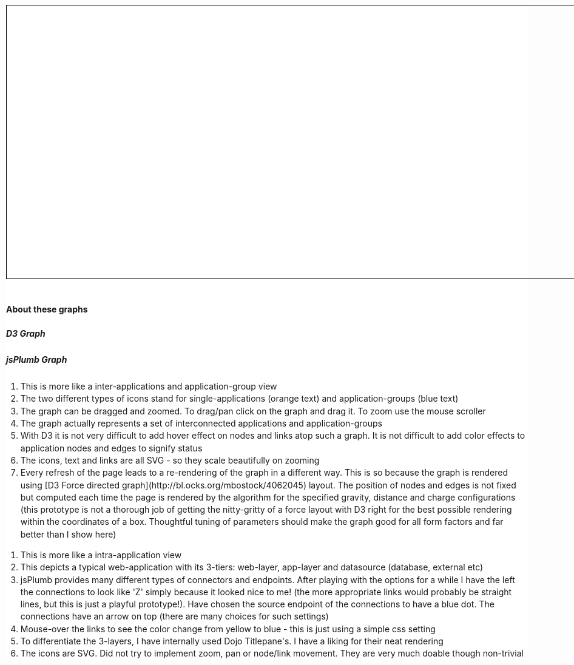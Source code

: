 <link rel="stylesheet" type="text/css" href="/lib/my/topograph/topograph.css"/>
<div id="graphs" style="width: 1150px; height: 450px; border: 1px solid black;"></div>
&nbsp;

#### About these graphs
<div class="bs-docs-grid" id="about">
    <div class="row show-grid">
        <div class="col-md-6 left alignCenter"><h5>D3 Graph</h5></div>
        <div class="col-md-6 right alignCenter"><h5>jsPlumb Graph</h5></div>
    </div>
    <div class="row show-grid">
        <div class="col-md-6 left">
            <ol>
                <li>This is more like a inter-applications and application-group view</li>
                <li>The two different types of icons stand for single-applications (orange text) and application-groups (blue text)</li>
                <li>The graph can be dragged and zoomed. To drag/pan click on the graph and drag it. To zoom use the mouse scroller</li>
                <li>The graph actually represents a set of interconnected applications and application-groups</li>
                <li>With D3 it is not very difficult to add hover effect on nodes and links atop such a graph. It is not difficult to add color effects to application nodes and edges to signify status</li>
                <li>The icons, text and links are all SVG - so they scale beautifully on zooming</li>
                <li>Every refresh of the page leads to a re-rendering of the graph in a different way. This is so because the graph is rendered using [D3 Force directed graph](http://bl.ocks.org/mbostock/4062045) layout. The position of nodes and edges is not fixed but computed each time the page is rendered by the algorithm for the specified gravity, distance and charge configurations (this prototype is not a thorough job of getting the nitty-gritty of a force layout with D3 right for the best possible rendering within the coordinates of a box. Thoughtful tuning of parameters should make the graph good for all form factors and far better than I show here)</li>
            </ol>
        </div>
        <div class="col-md-6 right">
            <ol>
                <li>This is more like a intra-application view</li>
                <li>This depicts a typical web-application with its 3-tiers: web-layer, app-layer and datasource (database, external etc)</li>
                <li>jsPlumb provides many different types of connectors and endpoints. After playing with the options for a while I have the left the connections to look like 'Z' simply because it looked nice to me! (the more appropriate links would probably be straight lines, but this is just a playful prototype!). Have chosen the source endpoint of the connections to have a blue dot. The connections have an arrow on top (there are many choices for such settings)</li>
                <li>Mouse-over the links to see the color change from yellow to blue - this is just using a simple css setting</li>
                <li>To differentiate the 3-layers, I have internally used Dojo Titlepane's. I have a liking for their neat rendering</li>
                <li>The icons are SVG. Did not try to implement zoom, pan or node/link movement. They are very much doable though non-trivial</li>
            </ol>
        </div>
    </div>
</div>
